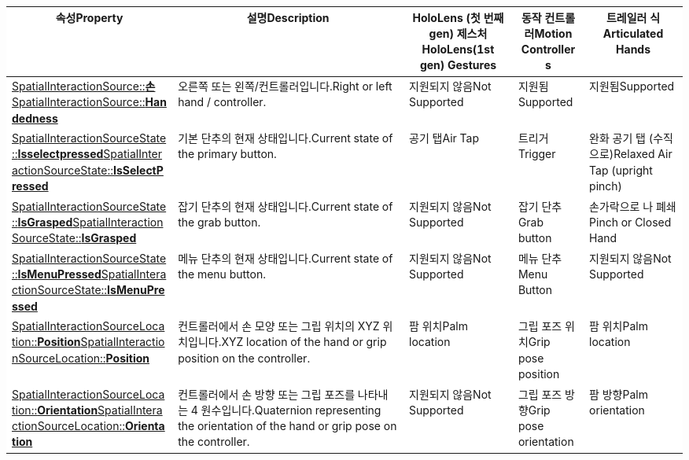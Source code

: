 | <span data-ttu-id="8c8b1-171">속성</span><span class="sxs-lookup"><span data-stu-id="8c8b1-171">Property</span></span> | <span data-ttu-id="8c8b1-172">설명</span><span class="sxs-lookup"><span data-stu-id="8c8b1-172">Description</span></span> | <span data-ttu-id="8c8b1-173">HoloLens (첫 번째 gen) 제스처</span><span class="sxs-lookup"><span data-stu-id="8c8b1-173">HoloLens(1st gen) Gestures</span></span> | <span data-ttu-id="8c8b1-174">동작 컨트롤러</span><span class="sxs-lookup"><span data-stu-id="8c8b1-174">Motion Controllers</span></span> | <span data-ttu-id="8c8b1-175">트레일러 식</span><span class="sxs-lookup"><span data-stu-id="8c8b1-175">Articulated Hands</span></span>|
|--- |--- |--- |--- |--- |
| [<span data-ttu-id="8c8b1-176">SpatialInteractionSource::**손**</span><span class="sxs-lookup"><span data-stu-id="8c8b1-176">SpatialInteractionSource::**Handedness**</span></span>](https://docs.microsoft.com//uwp/api/windows.ui.input.spatial.spatialinteractionsource.handedness) | <span data-ttu-id="8c8b1-177">오른쪽 또는 왼쪽/컨트롤러입니다.</span><span class="sxs-lookup"><span data-stu-id="8c8b1-177">Right or left hand / controller.</span></span> | <span data-ttu-id="8c8b1-178">지원되지 않음</span><span class="sxs-lookup"><span data-stu-id="8c8b1-178">Not Supported</span></span> | <span data-ttu-id="8c8b1-179">지원됨</span><span class="sxs-lookup"><span data-stu-id="8c8b1-179">Supported</span></span> | <span data-ttu-id="8c8b1-180">지원됨</span><span class="sxs-lookup"><span data-stu-id="8c8b1-180">Supported</span></span> |
| [<span data-ttu-id="8c8b1-181">SpatialInteractionSourceState::**Isselectpressed**</span><span class="sxs-lookup"><span data-stu-id="8c8b1-181">SpatialInteractionSourceState::**IsSelectPressed**</span></span>](https://docs.microsoft.com//uwp/api/windows.ui.input.spatial.spatialinteractionsourcestate.isselectpressed) | <span data-ttu-id="8c8b1-182">기본 단추의 현재 상태입니다.</span><span class="sxs-lookup"><span data-stu-id="8c8b1-182">Current state of the primary button.</span></span> | <span data-ttu-id="8c8b1-183">공기 탭</span><span class="sxs-lookup"><span data-stu-id="8c8b1-183">Air Tap</span></span> | <span data-ttu-id="8c8b1-184">트리거</span><span class="sxs-lookup"><span data-stu-id="8c8b1-184">Trigger</span></span> | <span data-ttu-id="8c8b1-185">완화 공기 탭 (수직으로)</span><span class="sxs-lookup"><span data-stu-id="8c8b1-185">Relaxed Air Tap (upright pinch)</span></span> |
| [<span data-ttu-id="8c8b1-186">SpatialInteractionSourceState::**IsGrasped**</span><span class="sxs-lookup"><span data-stu-id="8c8b1-186">SpatialInteractionSourceState::**IsGrasped**</span></span>](https://docs.microsoft.com//uwp/api/windows.ui.input.spatial.spatialinteractionsourcestate.isgrasped) | <span data-ttu-id="8c8b1-187">잡기 단추의 현재 상태입니다.</span><span class="sxs-lookup"><span data-stu-id="8c8b1-187">Current state of the grab button.</span></span> | <span data-ttu-id="8c8b1-188">지원되지 않음</span><span class="sxs-lookup"><span data-stu-id="8c8b1-188">Not Supported</span></span> | <span data-ttu-id="8c8b1-189">잡기 단추</span><span class="sxs-lookup"><span data-stu-id="8c8b1-189">Grab button</span></span> | <span data-ttu-id="8c8b1-190">손가락으로 나 폐쇄</span><span class="sxs-lookup"><span data-stu-id="8c8b1-190">Pinch or Closed Hand</span></span> |
| [<span data-ttu-id="8c8b1-191">SpatialInteractionSourceState::**IsMenuPressed**</span><span class="sxs-lookup"><span data-stu-id="8c8b1-191">SpatialInteractionSourceState::**IsMenuPressed**</span></span>](https://docs.microsoft.com//uwp/api/windows.ui.input.spatial.spatialinteractionsourcestate.ismenupressed) | <span data-ttu-id="8c8b1-192">메뉴 단추의 현재 상태입니다.</span><span class="sxs-lookup"><span data-stu-id="8c8b1-192">Current state of the menu button.</span></span>    | <span data-ttu-id="8c8b1-193">지원되지 않음</span><span class="sxs-lookup"><span data-stu-id="8c8b1-193">Not Supported</span></span> | <span data-ttu-id="8c8b1-194">메뉴 단추</span><span class="sxs-lookup"><span data-stu-id="8c8b1-194">Menu Button</span></span> | <span data-ttu-id="8c8b1-195">지원되지 않음</span><span class="sxs-lookup"><span data-stu-id="8c8b1-195">Not Supported</span></span> |
| [<span data-ttu-id="8c8b1-196">SpatialInteractionSourceLocation::**Position**</span><span class="sxs-lookup"><span data-stu-id="8c8b1-196">SpatialInteractionSourceLocation::**Position**</span></span>](https://docs.microsoft.com//uwp/api/windows.ui.input.spatial.spatialinteractionsourcelocation.position) | <span data-ttu-id="8c8b1-197">컨트롤러에서 손 모양 또는 그립 위치의 XYZ 위치입니다.</span><span class="sxs-lookup"><span data-stu-id="8c8b1-197">XYZ location of the hand or grip position on the controller.</span></span> | <span data-ttu-id="8c8b1-198">팜 위치</span><span class="sxs-lookup"><span data-stu-id="8c8b1-198">Palm location</span></span> | <span data-ttu-id="8c8b1-199">그립 포즈 위치</span><span class="sxs-lookup"><span data-stu-id="8c8b1-199">Grip pose position</span></span> | <span data-ttu-id="8c8b1-200">팜 위치</span><span class="sxs-lookup"><span data-stu-id="8c8b1-200">Palm location</span></span> |
| [<span data-ttu-id="8c8b1-201">SpatialInteractionSourceLocation::**Orientation**</span><span class="sxs-lookup"><span data-stu-id="8c8b1-201">SpatialInteractionSourceLocation::**Orientation**</span></span>](https://docs.microsoft.com//uwp/api/windows.ui.input.spatial.spatialinteractionsourcelocation.orientation) | <span data-ttu-id="8c8b1-202">컨트롤러에서 손 방향 또는 그립 포즈를 나타내는 4 원수입니다.</span><span class="sxs-lookup"><span data-stu-id="8c8b1-202">Quaternion representing the orientation of the hand or grip pose on the controller.</span></span> | <span data-ttu-id="8c8b1-203">지원되지 않음</span><span class="sxs-lookup"><span data-stu-id="8c8b1-203">Not Supported</span></span> | <span data-ttu-id="8c8b1-204">그립 포즈 방향</span><span class="sxs-lookup"><span data-stu-id="8c8b1-204">Grip pose orientation</span></span> | <span data-ttu-id="8c8b1-205">팜 방향</span><span class="sxs-lookup"><span data-stu-id="8c8b1-205">Palm orientation</span></span> |